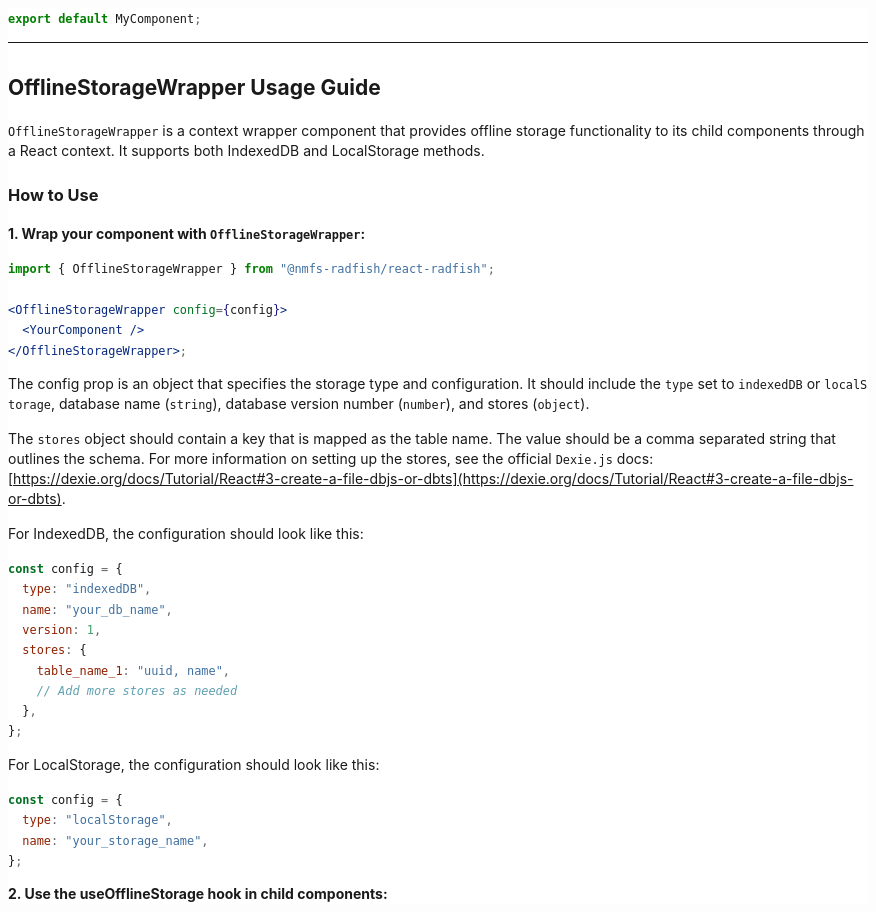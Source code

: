 ```jsx
export default MyComponent;
```

---

## OfflineStorageWrapper Usage Guide

`OfflineStorageWrapper` is a context wrapper component that provides offline storage functionality to its child components through a React context. It supports both IndexedDB and LocalStorage methods.

### How to Use

**1. Wrap your component with `OfflineStorageWrapper`:**

```jsx
import { OfflineStorageWrapper } from "@nmfs-radfish/react-radfish";

<OfflineStorageWrapper config={config}>
  <YourComponent />
</OfflineStorageWrapper>;
```

The config prop is an object that specifies the storage type and configuration. It should include the `type` set to `indexedDB` or `localStorage`, database name (`string`), database version number (`number`), and stores (`object`).

The `stores` object should contain a key that is mapped as the table name. The value should be a comma separated string that outlines the schema. For more information on setting up the stores, see the official `Dexie.js` docs: [https://dexie.org/docs/Tutorial/React#3-create-a-file-dbjs-or-dbts](https://dexie.org/docs/Tutorial/React#3-create-a-file-dbjs-or-dbts).

For IndexedDB, the configuration should look like this:

```js
const config = {
  type: "indexedDB",
  name: "your_db_name",
  version: 1,
  stores: {
    table_name_1: "uuid, name",
    // Add more stores as needed
  },
};
```

For LocalStorage, the configuration should look like this:

```js
const config = {
  type: "localStorage",
  name: "your_storage_name",
};
```

**2. Use the useOfflineStorage hook in child components:**
